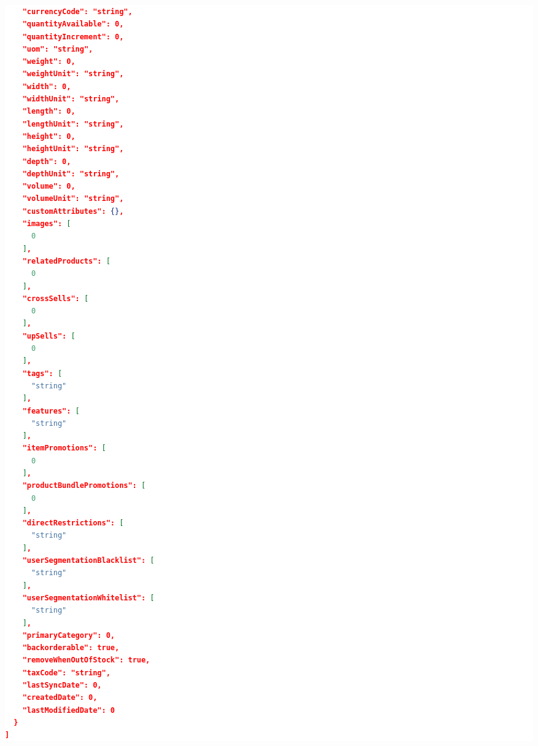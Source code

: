 ```json
    "currencyCode": "string",
    "quantityAvailable": 0,
    "quantityIncrement": 0,
    "uom": "string",
    "weight": 0,
    "weightUnit": "string",
    "width": 0,
    "widthUnit": "string",
    "length": 0,
    "lengthUnit": "string",
    "height": 0,
    "heightUnit": "string",
    "depth": 0,
    "depthUnit": "string",
    "volume": 0,
    "volumeUnit": "string",
    "customAttributes": {},
    "images": [
      0
    ],
    "relatedProducts": [
      0
    ],
    "crossSells": [
      0
    ],
    "upSells": [
      0
    ],
    "tags": [
      "string"
    ],
    "features": [
      "string"
    ],
    "itemPromotions": [
      0
    ],
    "productBundlePromotions": [
      0
    ],
    "directRestrictions": [
      "string"
    ],
    "userSegmentationBlacklist": [
      "string"
    ],
    "userSegmentationWhitelist": [
      "string"
    ],
    "primaryCategory": 0,
    "backorderable": true,
    "removeWhenOutOfStock": true,
    "taxCode": "string",
    "lastSyncDate": 0,
    "createdDate": 0,
    "lastModifiedDate": 0
  }
]
```
